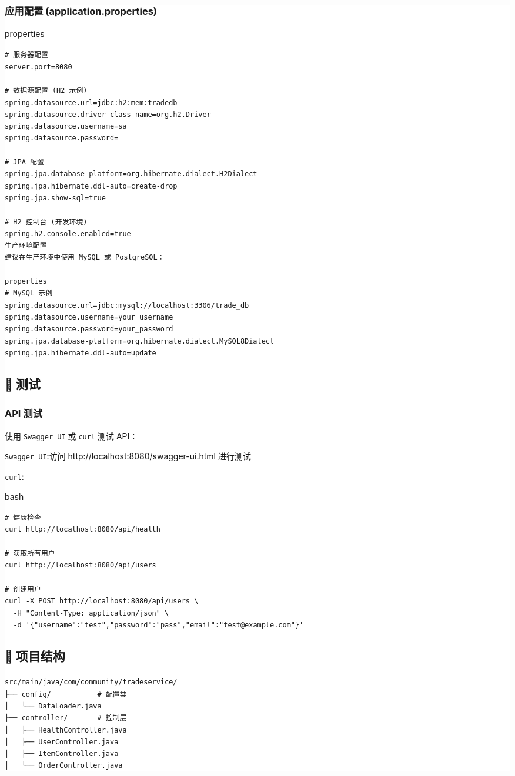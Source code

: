 ### 应用配置 (application.properties)

properties
```
# 服务器配置
server.port=8080

# 数据源配置 (H2 示例)
spring.datasource.url=jdbc:h2:mem:tradedb
spring.datasource.driver-class-name=org.h2.Driver
spring.datasource.username=sa
spring.datasource.password=

# JPA 配置
spring.jpa.database-platform=org.hibernate.dialect.H2Dialect
spring.jpa.hibernate.ddl-auto=create-drop
spring.jpa.show-sql=true

# H2 控制台 (开发环境)
spring.h2.console.enabled=true
生产环境配置
建议在生产环境中使用 MySQL 或 PostgreSQL：

properties
# MySQL 示例
spring.datasource.url=jdbc:mysql://localhost:3306/trade_db
spring.datasource.username=your_username
spring.datasource.password=your_password
spring.jpa.database-platform=org.hibernate.dialect.MySQL8Dialect
spring.jpa.hibernate.ddl-auto=update
```
## 🧪 测试
### API 测试
使用 `Swagger UI` 或 `curl` 测试 API：


`Swagger UI`:访问 http://localhost:8080/swagger-ui.html 进行测试

`curl`:

bash
```
# 健康检查
curl http://localhost:8080/api/health

# 获取所有用户
curl http://localhost:8080/api/users

# 创建用户
curl -X POST http://localhost:8080/api/users \
  -H "Content-Type: application/json" \
  -d '{"username":"test","password":"pass","email":"test@example.com"}'
```
## 📁 项目结构
```
src/main/java/com/community/tradeservice/
├── config/           # 配置类
│   └── DataLoader.java
├── controller/       # 控制层
│   ├── HealthController.java
│   ├── UserController.java
│   ├── ItemController.java
│   └── OrderController.java
```